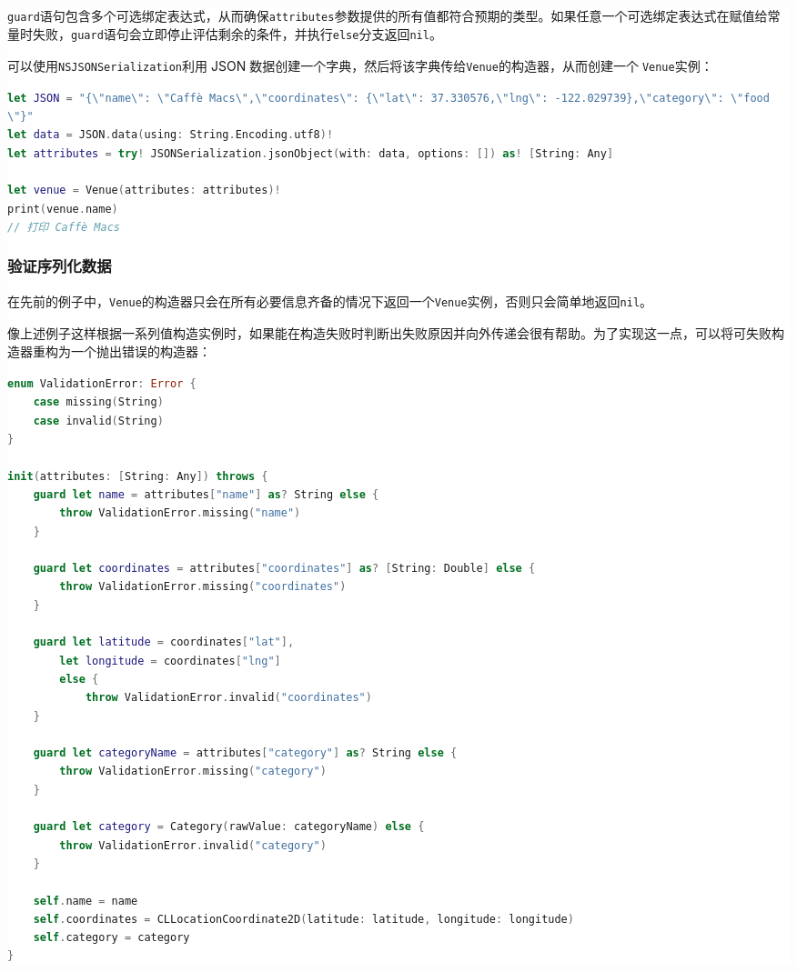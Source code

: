 `guard`语句包含多个可选绑定表达式，从而确保`attributes`参数提供的所有值都符合预期的类型。如果任意一个可选绑定表达式在赋值给常量时失败，`guard`语句会立即停止评估剩余的条件，并执行`else`分支返回`nil`。

可以使用`NSJSONSerialization`利用 JSON 数据创建一个字典，然后将该字典传给`Venue`的构造器，从而创建一个
`Venue`实例：

```swift
let JSON = "{\"name\": \"Caffè Macs\",\"coordinates\": {\"lat\": 37.330576,\"lng\": -122.029739},\"category\": \"food\"}"
let data = JSON.data(using: String.Encoding.utf8)!
let attributes = try! JSONSerialization.jsonObject(with: data, options: []) as! [String: Any]

let venue = Venue(attributes: attributes)!
print(venue.name)
// 打印 Caffè Macs
```

<a name="validating_serialized_representations"></a>
### 验证序列化数据

在先前的例子中，`Venue`的构造器只会在所有必要信息齐备的情况下返回一个`Venue`实例，否则只会简单地返回`nil`。

像上述例子这样根据一系列值构造实例时，如果能在构造失败时判断出失败原因并向外传递会很有帮助。为了实现这一点，可以将可失败构造器重构为一个抛出错误的构造器：

```swift
enum ValidationError: Error {
    case missing(String)
    case invalid(String)
}

init(attributes: [String: Any]) throws {
    guard let name = attributes["name"] as? String else {
        throw ValidationError.missing("name")
    }

    guard let coordinates = attributes["coordinates"] as? [String: Double] else {
        throw ValidationError.missing("coordinates")
    }

    guard let latitude = coordinates["lat"],
        let longitude = coordinates["lng"]
        else {
            throw ValidationError.invalid("coordinates")
    }

    guard let categoryName = attributes["category"] as? String else {
        throw ValidationError.missing("category")
    }

    guard let category = Category(rawValue: categoryName) else {
        throw ValidationError.invalid("category")
    }

    self.name = name
    self.coordinates = CLLocationCoordinate2D(latitude: latitude, longitude: longitude)
    self.category = category
}
```
